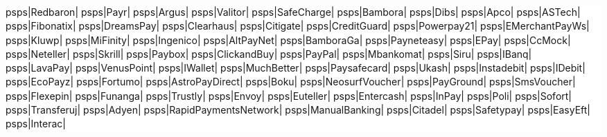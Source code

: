psps|Redbaron|
psps|Payr|
psps|Argus|
psps|Valitor|
psps|SafeCharge|
psps|Bambora|
psps|Dibs|
psps|Apco|
psps|ASTech|
psps|Fibonatix|
psps|DreamsPay|
psps|Clearhaus|
psps|Citigate|
psps|CreditGuard|
psps|Powerpay21|
psps|EMerchantPayWs|
psps|Kluwp|
psps|MiFinity|
psps|Ingenico|
psps|AltPayNet|
psps|BamboraGa|
psps|Payneteasy|
psps|EPay|
psps|CcMock|
psps|Neteller|
psps|Skrill|
psps|Paybox|
psps|ClickandBuy|
psps|PayPal|
psps|Mbankomat|
psps|Siru|
psps|IBanq|
psps|LavaPay|
psps|VenusPoint|
psps|IWallet|
psps|MuchBetter|
psps|Paysafecard|
psps|Ukash|
psps|Instadebit|
psps|IDebit|
psps|EcoPayz|
psps|Fortumo|
psps|AstroPayDirect|
psps|Boku|
psps|NeosurfVoucher|
psps|PayGround|
psps|SmsVoucher|
psps|Flexepin|
psps|Funanga|
psps|Trustly|
psps|Envoy|
psps|Euteller|
psps|Entercash|
psps|InPay|
psps|Poli|
psps|Sofort|
psps|Transferuj|
psps|Adyen|
psps|RapidPaymentsNetwork|
psps|ManualBanking|
psps|Citadel|
psps|Safetypay|
psps|EasyEft|
psps|Interac|